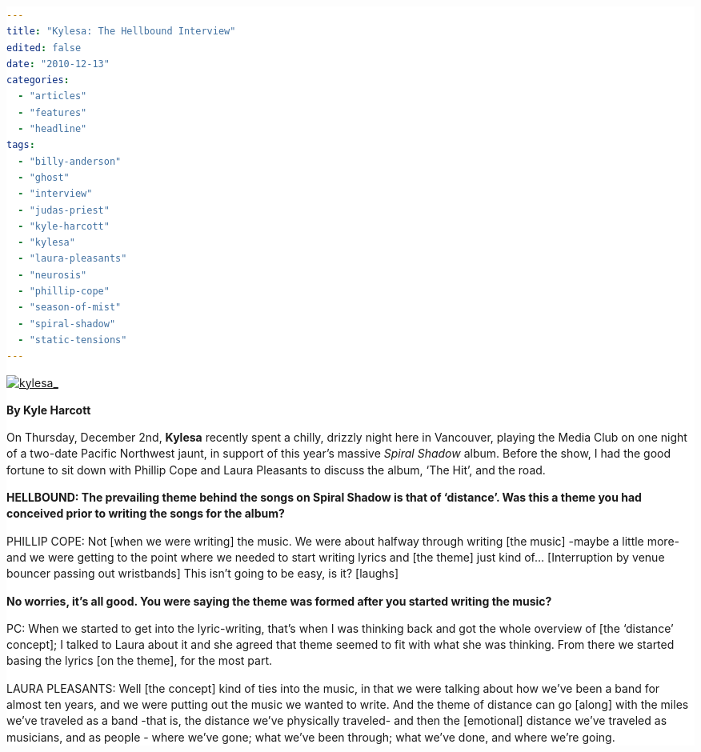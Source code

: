 ```yaml
---
title: "Kylesa: The Hellbound Interview"
edited: false
date: "2010-12-13"
categories:
  - "articles"
  - "features"
  - "headline"
tags:
  - "billy-anderson"
  - "ghost"
  - "interview"
  - "judas-priest"
  - "kyle-harcott"
  - "kylesa"
  - "laura-pleasants"
  - "neurosis"
  - "phillip-cope"
  - "season-of-mist"
  - "spiral-shadow"
  - "static-tensions"
---
```


[![](http://www.hellbound.ca/wp-content/uploads/2010/12/kylesa_.jpg "kylesa_")](http://www.hellbound.ca/wp-content/uploads/2010/12/kylesa_.jpg)

**By Kyle Harcott**

On Thursday, December 2nd, **Kylesa** recently spent a chilly, drizzly night here in Vancouver, playing the Media Club on one night of a two-date Pacific Northwest jaunt, in support of this year’s massive _Spiral Shadow_ album. Before the show, I had the good fortune to sit down with Phillip Cope and Laura Pleasants to discuss the album, ‘The Hit’, and the road.

**HELLBOUND: The prevailing theme behind the songs on Spiral Shadow is that of ‘distance’. Was this a theme you had conceived prior to writing the songs for the album?**

PHILLIP COPE: Not \[when we were writing\] the music. We were about halfway through writing \[the music\] -maybe a little more- and we were getting to the point where we needed to start writing lyrics and \[the theme\] just kind of… \[Interruption by venue bouncer passing out wristbands\] This isn’t going to be easy, is it? \[laughs\]

**No worries, it’s all good. You were saying the theme was formed after you started writing the music?**

PC: When we started to get into the lyric-writing, that’s when I was thinking back and got the whole overview of \[the ‘distance’ concept\]; I talked to Laura about it and she agreed that theme seemed to fit with what she was thinking. From there we started basing the lyrics \[on the theme\], for the most part.

LAURA PLEASANTS: Well \[the concept\] kind of ties into the music, in that we were talking about how we’ve been a band for almost ten years, and we were putting out the music we wanted to write. And the theme of distance can go \[along\] with the miles we’ve traveled as a band -that is, the distance we’ve physically traveled- and then the \[emotional\] distance we’ve traveled as musicians, and as people - where we’ve gone; what we’ve been through; what we’ve done, and where we’re going.
